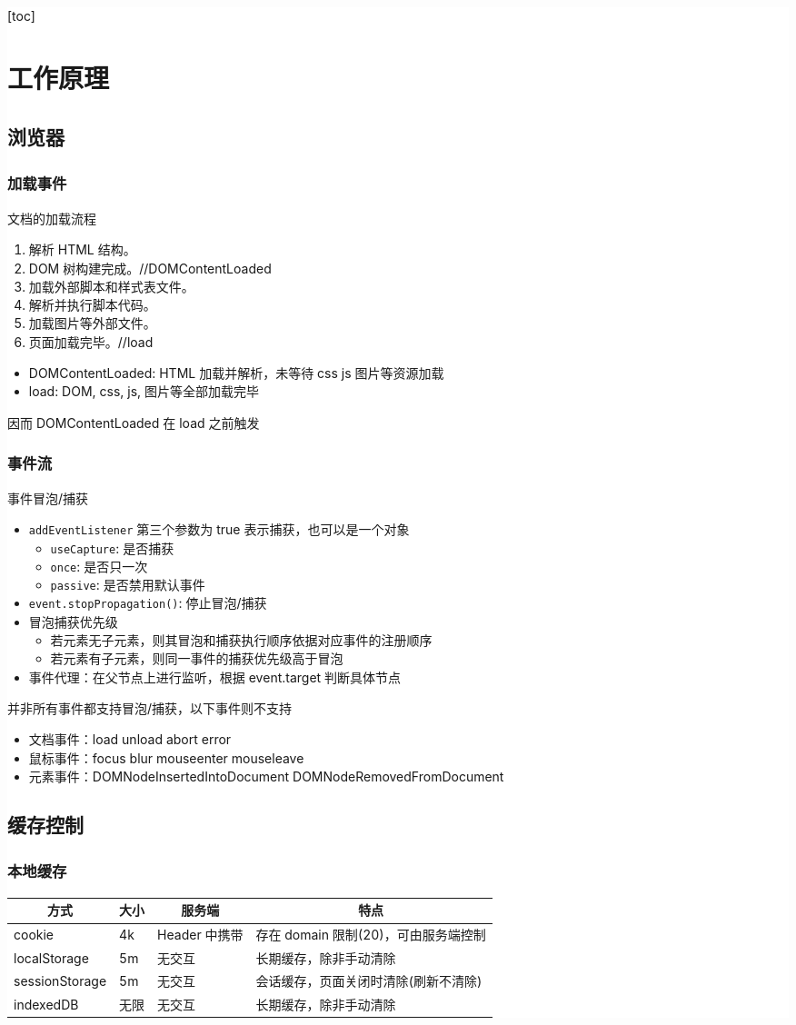 [toc]

# 工作原理

## 浏览器

### 加载事件

文档的加载流程

1. 解析 HTML 结构。
2. DOM 树构建完成。//DOMContentLoaded
3. 加载外部脚本和样式表文件。
4. 解析并执行脚本代码。
5. 加载图片等外部文件。
6. 页面加载完毕。//load

- DOMContentLoaded: HTML 加载并解析，未等待 css js 图片等资源加载
- load: DOM, css, js, 图片等全部加载完毕

因而 DOMContentLoaded 在 load 之前触发

### 事件流

事件冒泡/捕获

- `addEventListener` 第三个参数为 true 表示捕获，也可以是一个对象
  - `useCapture`: 是否捕获
  - `once`: 是否只一次
  - `passive`: 是否禁用默认事件
- `event.stopPropagation()`: 停止冒泡/捕获
- 冒泡捕获优先级
  - 若元素无子元素，则其冒泡和捕获执行顺序依据对应事件的注册顺序
  - 若元素有子元素，则同一事件的捕获优先级高于冒泡
- 事件代理：在父节点上进行监听，根据 event.target 判断具体节点

并非所有事件都支持冒泡/捕获，以下事件则不支持

- 文档事件：load unload abort error
- 鼠标事件：focus blur mouseenter mouseleave
- 元素事件：DOMNodeInsertedIntoDocument DOMNodeRemovedFromDocument

## 缓存控制

### 本地缓存

| 方式           | 大小 | 服务端        | 特点                                 |
| -------------- | ---- | ------------- | ------------------------------------ |
| cookie         | 4k   | Header 中携带 | 存在 domain 限制(20)，可由服务端控制 |
| localStorage   | 5m   | 无交互        | 长期缓存，除非手动清除               |
| sessionStorage | 5m   | 无交互        | 会话缓存，页面关闭时清除(刷新不清除) |
| indexedDB      | 无限 | 无交互        | 长期缓存，除非手动清除               |
